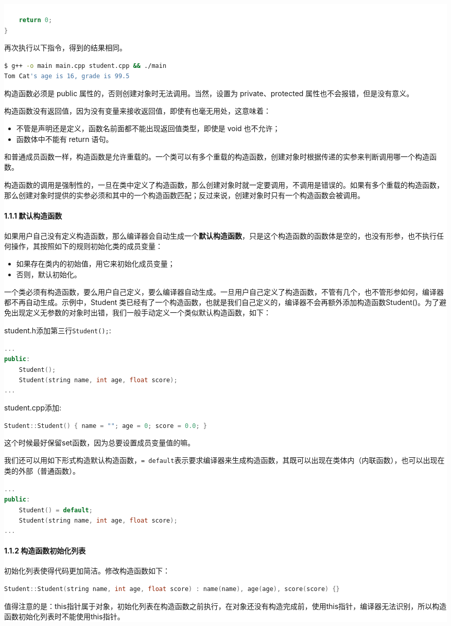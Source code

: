 ``` c++

    return 0;
}
```
再次执行以下指令，得到的结果相同。
``` bash
$ g++ -o main main.cpp student.cpp && ./main
Tom Cat's age is 16, grade is 99.5
```

构造函数必须是 public 属性的，否则创建对象时无法调用。当然，设置为 private、protected 属性也不会报错，但是没有意义。

构造函数没有返回值，因为没有变量来接收返回值，即使有也毫无用处，这意味着：
* 不管是声明还是定义，函数名前面都不能出现返回值类型，即使是 void 也不允许；
* 函数体中不能有 return 语句。

和普通成员函数一样，构造函数是允许重载的。一个类可以有多个重载的构造函数，创建对象时根据传递的实参来判断调用哪一个构造函数。

构造函数的调用是强制性的，一旦在类中定义了构造函数，那么创建对象时就一定要调用，不调用是错误的。如果有多个重载的构造函数，那么创建对象时提供的实参必须和其中的一个构造函数匹配；反过来说，创建对象时只有一个构造函数会被调用。

#### 1.1.1 默认构造函数
如果用户自己没有定义构造函数，那么编译器会自动生成一个**默认构造函数**，只是这个构造函数的函数体是空的，也没有形参，也不执行任何操作，其按照如下的规则初始化类的成员变量：
* 如果存在类内的初始值，用它来初始化成员变量；
* 否则，默认初始化。

一个类必须有构造函数，要么用户自己定义，要么编译器自动生成。一旦用户自己定义了构造函数，不管有几个，也不管形参如何，编译器都不再自动生成。示例中，Student 类已经有了一个构造函数，也就是我们自己定义的，编译器不会再额外添加构造函数Student()。为了避免出现定义无参数的对象时出错，我们一般手动定义一个类似默认构造函数，如下：

student.h添加第三行```Student();```:
``` c++
...
public:
    Student();
    Student(string name, int age, float score);
...
```

student.cpp添加:
``` c++
Student::Student() { name = ""; age = 0; score = 0.0; }
```
这个时候最好保留set函数，因为总要设置成员变量值的嘛。

我们还可以用如下形式构造默认构造函数，``` = default ```表示要求编译器来生成构造函数，其既可以出现在类体内（内联函数），也可以出现在类的外部（普通函数）。
``` c++
...
public:
    Student() = default;
    Student(string name, int age, float score);
...
```


#### 1.1.2 构造函数初始化列表
初始化列表使得代码更加简洁。修改构造函数如下：
``` c++
Student::Student(string name, int age, float score) : name(name), age(age), score(score) {}
```
值得注意的是：this指针属于对象，初始化列表在构造函数之前执行，在对象还没有构造完成前，使用this指针，编译器无法识别，所以构造函数初始化列表时不能使用this指针。
